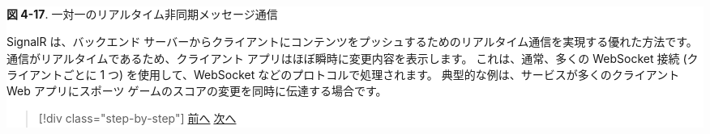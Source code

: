 **図 4-17**. 一対一のリアルタイム非同期メッセージ通信

SignalR は、バックエンド サーバーからクライアントにコンテンツをプッシュするためのリアルタイム通信を実現する優れた方法です。 通信がリアルタイムであるため、クライアント アプリはほぼ瞬時に変更内容を表示します。 これは、通常、多くの WebSocket 接続 (クライアントごとに 1 つ) を使用して、WebSocket などのプロトコルで処理されます。 典型的な例は、サービスが多くのクライアント Web アプリにスポーツ ゲームのスコアの変更を同時に伝達する場合です。

>[!div class="step-by-step"]
>[前へ](direct-client-to-microservice-communication-versus-the-api-gateway-pattern.md)
>[次へ](asynchronous-message-based-communication.md)
